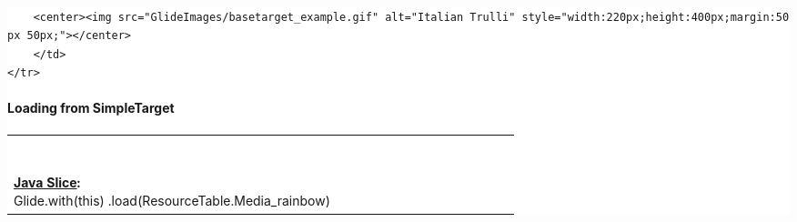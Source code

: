         <center><img src="GlideImages/basetarget_example.gif" alt="Italian Trulli" style="width:220px;height:400px;margin:50px 50px;"></center>
        </td>
    </tr>
</table>

#### Loading from SimpleTarget 

<table style="width: 100%;">
    <colgroup>
       <col span="1" style="width: 60%;">
       <col span="1" style="width: 40%;">
    </colgroup>
    <tr>
        <td width="65%>
        <pre>
<b><u>Layout.xml</u>:</b><br>
&ltImage
        ohos:id="$+id:component_id"
        ohos:width="match_content"
        ohos:height="match_content"/>
</br><br>
<b><u>Java Slice</u>:</b><br>
Glide.with(this)
     .load(ResourceTable.Media_rainbow)